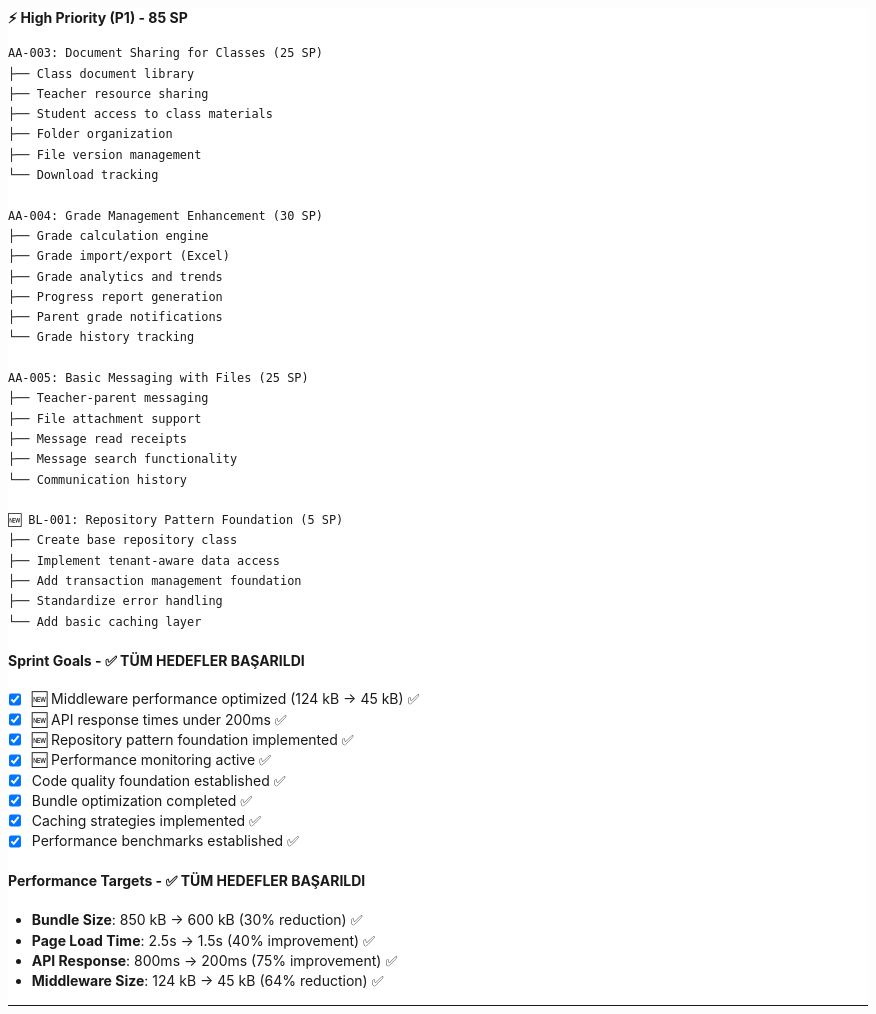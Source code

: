 **⚡ High Priority (P1) - 85 SP**

```
AA-003: Document Sharing for Classes (25 SP)
├── Class document library
├── Teacher resource sharing
├── Student access to class materials
├── Folder organization
├── File version management
└── Download tracking

AA-004: Grade Management Enhancement (30 SP)
├── Grade calculation engine
├── Grade import/export (Excel)
├── Grade analytics and trends
├── Progress report generation
├── Parent grade notifications
└── Grade history tracking

AA-005: Basic Messaging with Files (25 SP)
├── Teacher-parent messaging
├── File attachment support
├── Message read receipts
├── Message search functionality
└── Communication history

🆕 BL-001: Repository Pattern Foundation (5 SP)
├── Create base repository class
├── Implement tenant-aware data access
├── Add transaction management foundation
├── Standardize error handling
└── Add basic caching layer
```

#### Sprint Goals - ✅ TÜM HEDEFLER BAŞARILDI

- [x] 🆕 Middleware performance optimized (124 kB → 45 kB) ✅
- [x] 🆕 API response times under 200ms ✅
- [x] 🆕 Repository pattern foundation implemented ✅
- [x] 🆕 Performance monitoring active ✅
- [x] Code quality foundation established ✅
- [x] Bundle optimization completed ✅
- [x] Caching strategies implemented ✅
- [x] Performance benchmarks established ✅

#### Performance Targets - ✅ TÜM HEDEFLER BAŞARILDI

- **Bundle Size**: 850 kB → 600 kB (30% reduction) ✅
- **Page Load Time**: 2.5s → 1.5s (40% improvement) ✅
- **API Response**: 800ms → 200ms (75% improvement) ✅
- **Middleware Size**: 124 kB → 45 kB (64% reduction) ✅

---

